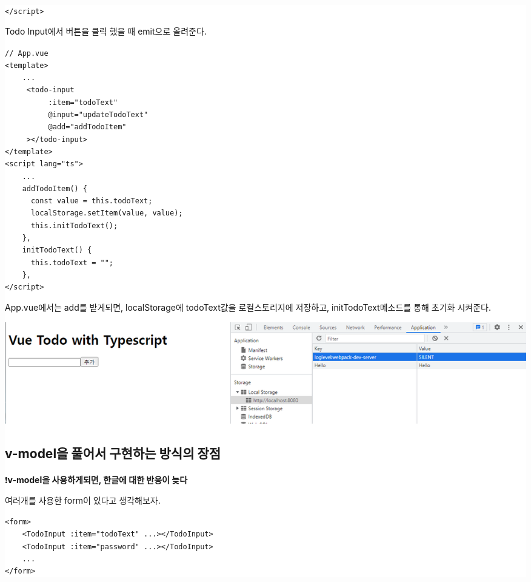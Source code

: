 ```vue
</script>

```

Todo Input에서 버튼을 클릭 했을 때 emit으로 올려준다.



```vue
// App.vue
<template>
	...
     <todo-input
          :item="todoText"
          @input="updateTodoText"
          @add="addTodoItem"
     ></todo-input>
</template>
<script lang="ts">
    ...
    addTodoItem() {
      const value = this.todoText;
      localStorage.setItem(value, value);
      this.initTodoText();
    },
    initTodoText() {
      this.todoText = "";
    },
</script>
```

App.vue에서는 add를 받게되면, localStorage에 todoText값을 로컬스토리지에 저장하고, initTodoText메소드를 통해 초기화 시켜준다.

![add-localStorage](./readme_images/02_add-localStorage.png)



## v-model을 풀어서 구현하는 방식의 장점

❗**v-model을 사용하게되면, 한글에 대한 반응이 늦다**

여러개를 사용한 form이 있다고 생각해보자.

```vue
<form>
	<TodoInput :item="todoText" ...></TodoInput>
	<TodoInput :item="password" ...></TodoInput>
    ...
</form>
```
